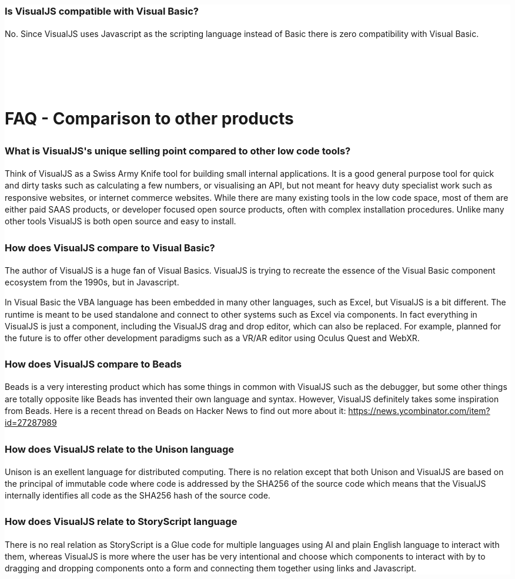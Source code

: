 ### Is VisualJS compatible with Visual Basic?
No. Since VisualJS uses Javascript as the scripting language instead of Basic there is zero compatibility with Visual Basic.




<br/><br/><br/>
# FAQ - Comparison to other products


### What is VisualJS's unique selling point compared to other low code tools?
Think of VisualJS as a Swiss Army Knife tool for building small internal applications. It is a good general purpose tool for quick and dirty tasks such as calculating a few numbers, or visualising an API, but not meant for heavy duty specialist work such as responsive websites, or internet commerce websites. While there are many existing tools in the low code space, most of them are either paid SAAS products, or developer focused open source products, often with complex installation procedures. Unlike many other tools VisualJS is both open source and easy to install.


### How does VisualJS compare to Visual Basic?
The author of VisualJS is a huge fan of Visual Basics. VisualJS is trying to recreate the essence of the Visual Basic component ecosystem from the 1990s, but in Javascript.

In Visual Basic the VBA language has been embedded in many other languages, such as Excel, but VisualJS is a bit different. The runtime is meant to be used standalone and connect to other systems such as Excel via components. In fact everything in VisualJS is just a component, including the VisualJS drag and drop editor, which can also be replaced. For example, planned for the future is to offer other development paradigms such as a VR/AR editor using Oculus Quest and WebXR.


### How does VisualJS compare to Beads
Beads is a very interesting product which has some things in common with VisualJS such as the debugger, but some other things are totally opposite like Beads has invented their own language and syntax. However, VisualJS definitely takes some inspiration from Beads. Here is a recent thread on Beads on Hacker News to find out more about it:
https://news.ycombinator.com/item?id=27287989


### How does VisualJS relate to the Unison language
Unison is an exellent language for distributed computing. There is no relation except that both Unison and VisualJS are based on the principal of immutable code where code is addressed by the SHA256 of the source code which means that the VisualJS internally identifies all code as the SHA256 hash of the source code.


### How does VisualJS relate to StoryScript language
There is no real relation as StoryScript is a Glue code for multiple languages using AI and plain English language to interact with them, whereas VisualJS is more where the user has be very intentional and choose which components to interact with by to dragging and dropping components onto a form and connecting them together using links and Javascript.

